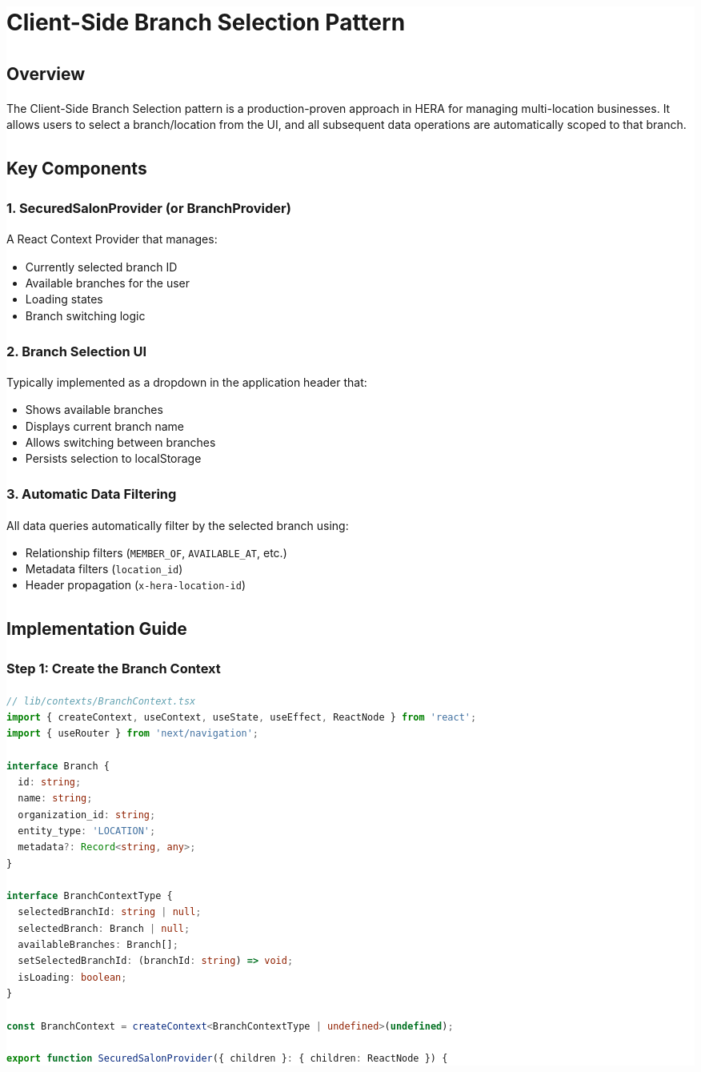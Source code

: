 # Client-Side Branch Selection Pattern

## Overview

The Client-Side Branch Selection pattern is a production-proven approach in HERA for managing multi-location businesses. It allows users to select a branch/location from the UI, and all subsequent data operations are automatically scoped to that branch.

## Key Components

### 1. SecuredSalonProvider (or BranchProvider)

A React Context Provider that manages:
- Currently selected branch ID
- Available branches for the user
- Loading states
- Branch switching logic

### 2. Branch Selection UI

Typically implemented as a dropdown in the application header that:
- Shows available branches
- Displays current branch name
- Allows switching between branches
- Persists selection to localStorage

### 3. Automatic Data Filtering

All data queries automatically filter by the selected branch using:
- Relationship filters (`MEMBER_OF`, `AVAILABLE_AT`, etc.)
- Metadata filters (`location_id`)
- Header propagation (`x-hera-location-id`)

## Implementation Guide

### Step 1: Create the Branch Context

```typescript
// lib/contexts/BranchContext.tsx
import { createContext, useContext, useState, useEffect, ReactNode } from 'react';
import { useRouter } from 'next/navigation';

interface Branch {
  id: string;
  name: string;
  organization_id: string;
  entity_type: 'LOCATION';
  metadata?: Record<string, any>;
}

interface BranchContextType {
  selectedBranchId: string | null;
  selectedBranch: Branch | null;
  availableBranches: Branch[];
  setSelectedBranchId: (branchId: string) => void;
  isLoading: boolean;
}

const BranchContext = createContext<BranchContextType | undefined>(undefined);

export function SecuredSalonProvider({ children }: { children: ReactNode }) {
```